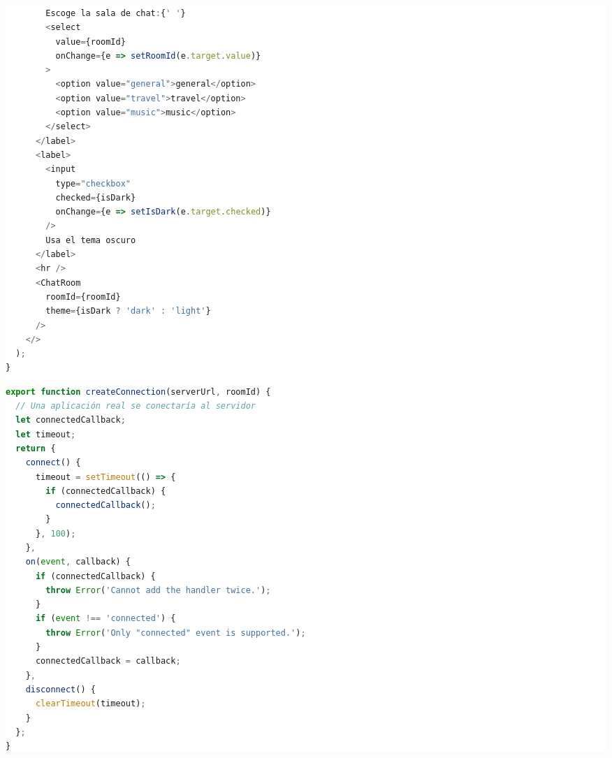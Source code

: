 ```js
        Escoge la sala de chat:{' '}
        <select
          value={roomId}
          onChange={e => setRoomId(e.target.value)}
        >
          <option value="general">general</option>
          <option value="travel">travel</option>
          <option value="music">music</option>
        </select>
      </label>
      <label>
        <input
          type="checkbox"
          checked={isDark}
          onChange={e => setIsDark(e.target.checked)}
        />
        Usa el tema oscuro
      </label>
      <hr />
      <ChatRoom
        roomId={roomId}
        theme={isDark ? 'dark' : 'light'} 
      />
    </>
  );
}
```

```js chat.js
export function createConnection(serverUrl, roomId) {
  // Una aplicación real se conectaría al servidor
  let connectedCallback;
  let timeout;
  return {
    connect() {
      timeout = setTimeout(() => {
        if (connectedCallback) {
          connectedCallback();
        }
      }, 100);
    },
    on(event, callback) {
      if (connectedCallback) {
        throw Error('Cannot add the handler twice.');
      }
      if (event !== 'connected') {
        throw Error('Only "connected" event is supported.');
      }
      connectedCallback = callback;
    },
    disconnect() {
      clearTimeout(timeout);
    }
  };
}
```
